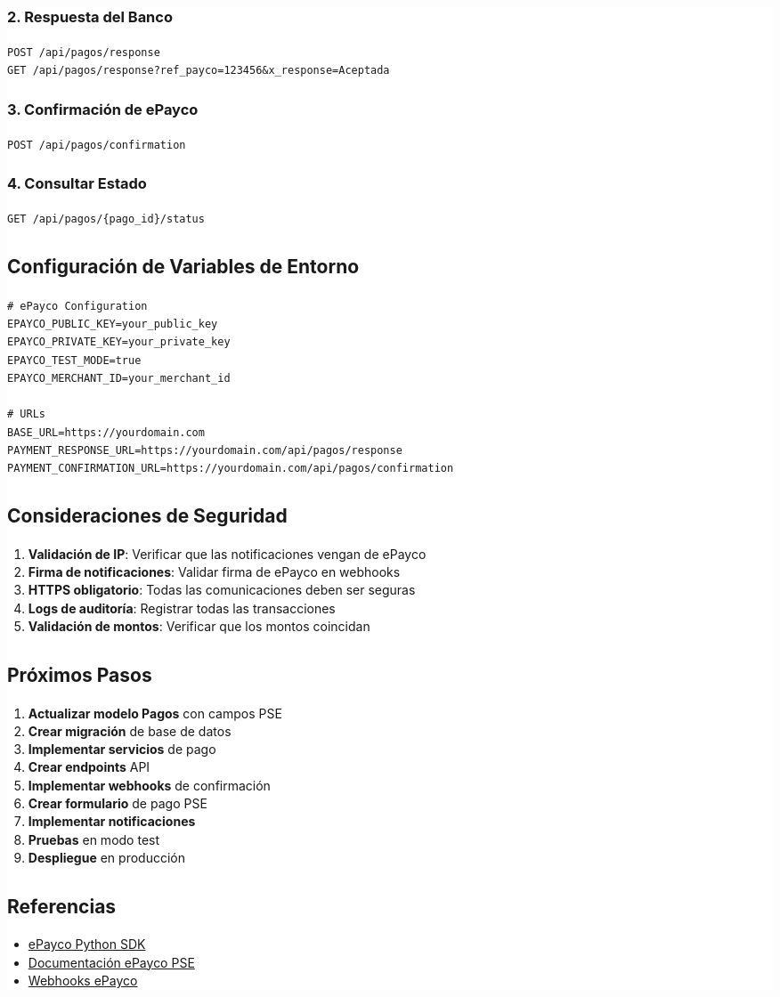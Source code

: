 ### 2. Respuesta del Banco
```
POST /api/pagos/response
GET /api/pagos/response?ref_payco=123456&x_response=Aceptada
```

### 3. Confirmación de ePayco
```
POST /api/pagos/confirmation
```

### 4. Consultar Estado
```
GET /api/pagos/{pago_id}/status
```

## Configuración de Variables de Entorno

```env
# ePayco Configuration
EPAYCO_PUBLIC_KEY=your_public_key
EPAYCO_PRIVATE_KEY=your_private_key
EPAYCO_TEST_MODE=true
EPAYCO_MERCHANT_ID=your_merchant_id

# URLs
BASE_URL=https://yourdomain.com
PAYMENT_RESPONSE_URL=https://yourdomain.com/api/pagos/response
PAYMENT_CONFIRMATION_URL=https://yourdomain.com/api/pagos/confirmation
```

## Consideraciones de Seguridad

1. **Validación de IP**: Verificar que las notificaciones vengan de ePayco
2. **Firma de notificaciones**: Validar firma de ePayco en webhooks
3. **HTTPS obligatorio**: Todas las comunicaciones deben ser seguras
4. **Logs de auditoría**: Registrar todas las transacciones
5. **Validación de montos**: Verificar que los montos coincidan

## Próximos Pasos

1. **Actualizar modelo Pagos** con campos PSE
2. **Crear migración** de base de datos
3. **Implementar servicios** de pago
4. **Crear endpoints** API
5. **Implementar webhooks** de confirmación
6. **Crear formulario** de pago PSE
7. **Implementar notificaciones**
8. **Pruebas** en modo test
9. **Despliegue** en producción

## Referencias

- [ePayco Python SDK](https://github.com/epayco/epayco-python)
- [Documentación ePayco PSE](https://docs.epayco.co/payments/pse)
- [Webhooks ePayco](https://docs.epayco.co/webhooks)
